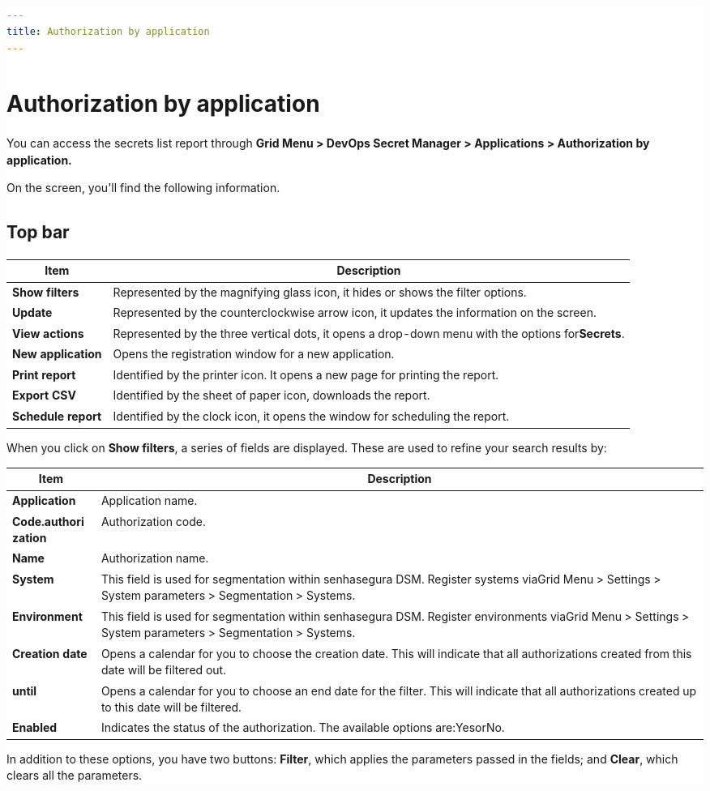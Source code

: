 ```yaml
---
title: Authorization by application
---
```


# Authorization by application

You can access the secrets list report through **Grid Menu &gt; DevOps Secret Manager &gt; Applications &gt; Authorization by application.**

On the screen, you'll find the following information.

## Top bar

| Item                      | Description                                                                                              |
| ------------------------- | -------------------------------------------------------------------------------------------------------- |
| **Show filters**    | Represented by the magnifying glass icon, it hides or shows the filter options.                          |
| **Update**          | Represented by the counterclockwise arrow icon, it updates the information on the screen.                |
| **View actions**    | Represented by the three vertical dots, it opens a drop-down menu with the options for**Secrets**. |
| **New application** | Opens the registration window for a new application.                                                     |
| **Print report**    | Identified by the printer icon. It opens a new page for printing the report.                             |
| **Export CSV**      | Identified by the sheet of paper icon, downloads the report.                                             |
| **Schedule report** | Identified by the clock icon, it opens the window for scheduling the report.                             |

When you click on **Show filters**, a series of fields are displayed. These are used to refine your search results by:

| Item                    | Description                                                                                                                                             |
| ----------------------- | ------------------------------------------------------------------------------------------------------------------------------------------------------- |
| **Application**   | Application name.                                                                                                                                       |
| **Code.authorization** | Authorization code.                                                                                                                                     |
| **Name**               | Authorization name.                                                                                                                                     |
| **System**             | This field is used for segmentation within senhasegura DSM. Register systems viaGrid Menu &gt; Settings &gt; System parameters &gt; Segmentation &gt; Systems.      |
| **Environment**        | This field is used for segmentation within senhasegura DSM. Register environments viaGrid Menu &gt; Settings &gt; System parameters &gt; Segmentation &gt; Systems. |
| **Creation date**      | Opens a calendar for you to choose the creation date. This will indicate that all authorizations created from this date will be filtered out.           |
| **until**              | Opens a calendar for you to choose an end date for the filter. This will indicate that all authorizations created up to this date will be filtered.     |
| **Enabled**            | Indicates the status of the authorization. The available options are:YesorNo.                                                                           |

In addition to these options, you have two buttons: **Filter**, which applies the parameters passed in the fields; and **Clear**, which clears all the parameters.
